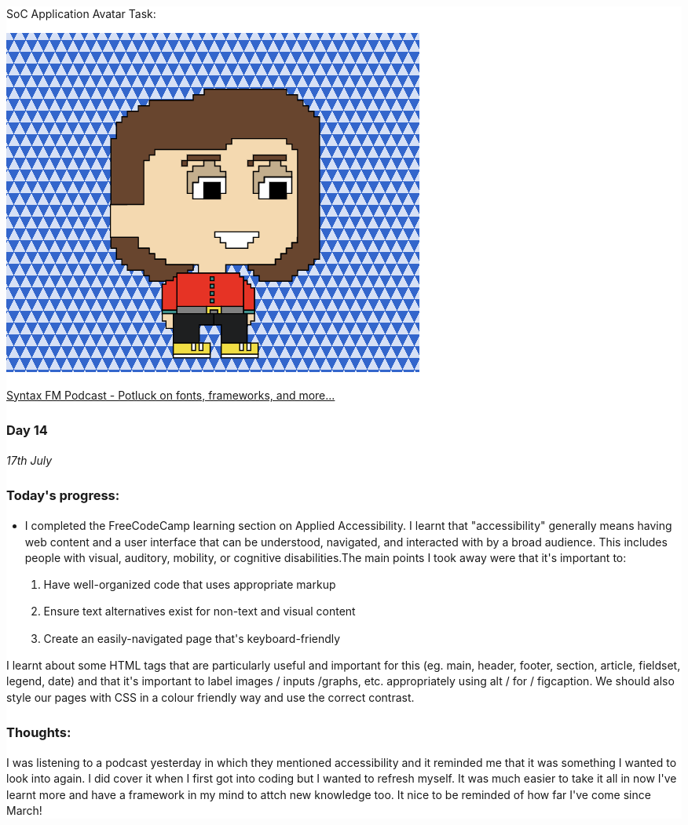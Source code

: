 SoC Application Avatar Task:

![my avatar](./Assets/Images/happy-katie-avatar.PNG)

[Syntax FM Podcast - Potluck on fonts, frameworks, and more...](https://open.spotify.com/episode/3bktBVChDHgDnOFqU8Cakv?si=qMKxNr36ToKIoVwxjyuD3w)

### Day 14

_17th July_

### Today's progress:

- I completed the FreeCodeCamp learning section on Applied Accessibility. I learnt that "accessibility" generally means having web content and a user interface that can be understood, navigated, and interacted with by a broad audience. This includes people with visual, auditory, mobility, or cognitive disabilities.The main points I took away were that it's important to:

  1. Have well-organized code that uses appropriate markup

  2. Ensure text alternatives exist for non-text and visual content

  3. Create an easily-navigated page that's keyboard-friendly

I learnt about some HTML tags that are particularly useful and important for this (eg. main, header, footer, section, article, fieldset, legend, date) and that it's important to label images / inputs /graphs, etc. appropriately using alt / for / figcaption. We should also style our pages with CSS in a colour friendly way and use the correct contrast.

### Thoughts:

I was listening to a podcast yesterday in which they mentioned accessibility and it reminded me that it was something I wanted to look into again. I did cover it when I first got into coding but I wanted to refresh myself. It was much easier to take it all in now I've learnt more and have a framework in my mind to attch new knowledge too. It nice to be reminded of how far I've come since March!

